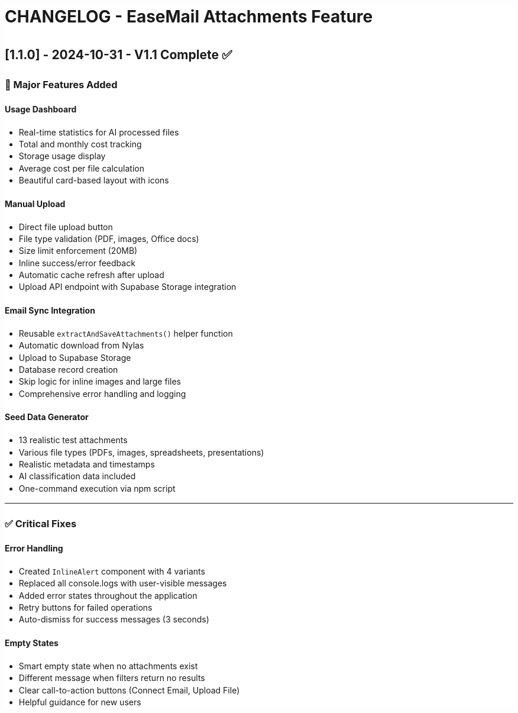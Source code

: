 # CHANGELOG - EaseMail Attachments Feature

## [1.1.0] - 2024-10-31 - V1.1 Complete ✅

### 🎉 Major Features Added

#### **Usage Dashboard**
- Real-time statistics for AI processed files
- Total and monthly cost tracking
- Storage usage display
- Average cost per file calculation
- Beautiful card-based layout with icons

#### **Manual Upload**
- Direct file upload button
- File type validation (PDF, images, Office docs)
- Size limit enforcement (20MB)
- Inline success/error feedback
- Automatic cache refresh after upload
- Upload API endpoint with Supabase Storage integration

#### **Email Sync Integration**
- Reusable `extractAndSaveAttachments()` helper function
- Automatic download from Nylas
- Upload to Supabase Storage
- Database record creation
- Skip logic for inline images and large files
- Comprehensive error handling and logging

#### **Seed Data Generator**
- 13 realistic test attachments
- Various file types (PDFs, images, spreadsheets, presentations)
- Realistic metadata and timestamps
- AI classification data included
- One-command execution via npm script

---

### ✅ Critical Fixes

#### **Error Handling**
- Created `InlineAlert` component with 4 variants
- Replaced all console.logs with user-visible messages
- Added error states throughout the application
- Retry buttons for failed operations
- Auto-dismiss for success messages (3 seconds)

#### **Empty States**
- Smart empty state when no attachments exist
- Different message when filters return no results
- Clear call-to-action buttons (Connect Email, Upload File)
- Helpful guidance for new users
